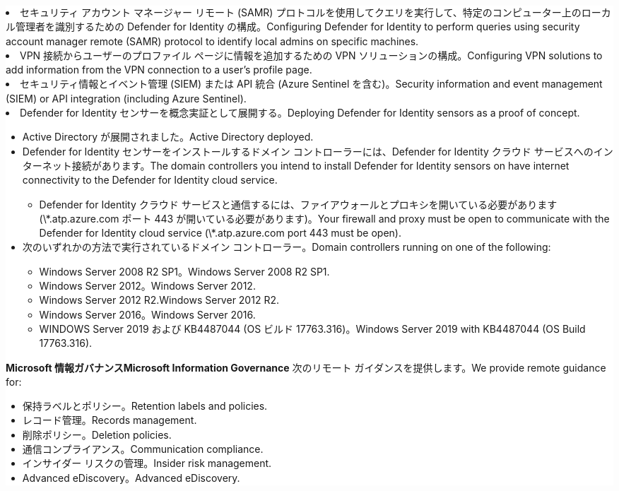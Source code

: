 <li> <span data-ttu-id="5aa86-257">セキュリティ アカウント マネージャー リモート (SAMR) プロトコルを使用してクエリを実行して、特定のコンピューター上のローカル管理者を識別するための Defender for Identity の構成。</span><span class="sxs-lookup"><span data-stu-id="5aa86-257">Configuring Defender for Identity to perform queries using security account manager remote (SAMR) protocol to identify local admins on specific machines.</span></span> </li>
<li> <span data-ttu-id="5aa86-258">VPN 接続からユーザーのプロファイル ページに情報を追加するための VPN ソリューションの構成。</span><span class="sxs-lookup"><span data-stu-id="5aa86-258">Configuring VPN solutions to add information from the VPN connection to a user’s profile page.</span></span>  </li>
<li> <span data-ttu-id="5aa86-259">セキュリティ情報とイベント管理 (SIEM) または API 統合 (Azure Sentinel を含む)。</span><span class="sxs-lookup"><span data-stu-id="5aa86-259">Security information and event management (SIEM) or API integration (including Azure Sentinel).</span></span> </li>
<li> <span data-ttu-id="5aa86-260">Defender for Identity センサーを概念実証として展開する。</span><span class="sxs-lookup"><span data-stu-id="5aa86-260">Deploying Defender for Identity sensors as a proof of concept.</span></span></li>
</ul></td>
<td><ul>
<li>  <span data-ttu-id="5aa86-261">Active Directory が展開されました。</span><span class="sxs-lookup"><span data-stu-id="5aa86-261">Active Directory deployed.</span></span>  </li>
<li>  <span data-ttu-id="5aa86-262">Defender for Identity センサーをインストールするドメイン コントローラーには、Defender for Identity クラウド サービスへのインターネット接続があります。</span><span class="sxs-lookup"><span data-stu-id="5aa86-262">The domain controllers you intend to install Defender for Identity sensors on have internet connectivity to the Defender for Identity cloud service.</span></span>  </li>
<ul>
<li> <span data-ttu-id="5aa86-263">Defender for Identity クラウド サービスと通信するには、ファイアウォールとプロキシを開いている必要があります (\*.atp.azure.com ポート 443 が開いている必要があります)。</span><span class="sxs-lookup"><span data-stu-id="5aa86-263">Your firewall and proxy must be open to communicate with the Defender for Identity cloud service (\*.atp.azure.com port 443 must be open).</span></span></li>
</ul>
<li> <span data-ttu-id="5aa86-264">次のいずれかの方法で実行されているドメイン コントローラー。</span><span class="sxs-lookup"><span data-stu-id="5aa86-264">Domain controllers running on one of the following:</span></span></li>
<ul>
<li> <span data-ttu-id="5aa86-265">Windows Server 2008 R2 SP1。</span><span class="sxs-lookup"><span data-stu-id="5aa86-265">Windows Server 2008 R2 SP1.</span></span></li>
<li> <span data-ttu-id="5aa86-266">Windows Server 2012。</span><span class="sxs-lookup"><span data-stu-id="5aa86-266">Windows Server 2012.</span></span></li>
<li> <span data-ttu-id="5aa86-267">Windows Server 2012 R2.</span><span class="sxs-lookup"><span data-stu-id="5aa86-267">Windows Server 2012 R2.</span></span></li>
<li> <span data-ttu-id="5aa86-268">Windows Server 2016。</span><span class="sxs-lookup"><span data-stu-id="5aa86-268">Windows Server 2016.</span></span></li>
<li> <span data-ttu-id="5aa86-269">WINDOWS Server 2019 および KB4487044 (OS ビルド 17763.316)。</span><span class="sxs-lookup"><span data-stu-id="5aa86-269">Windows Server 2019 with KB4487044 (OS Build 17763.316).</span></span></li>
</ul>
</ul></td>
</tr>

<tr class="even">
<td><span data-ttu-id="5aa86-270"><strong>Microsoft 情報ガバナンス</strong></span><span class="sxs-lookup"><span data-stu-id="5aa86-270"><strong>Microsoft Information Governance</strong></span></span></td>
<td>  <span data-ttu-id="5aa86-271">次のリモート ガイダンスを提供します。</span><span class="sxs-lookup"><span data-stu-id="5aa86-271">We provide remote guidance for:</span></span>
<ul>
<li>  <span data-ttu-id="5aa86-272">保持ラベルとポリシー。</span><span class="sxs-lookup"><span data-stu-id="5aa86-272">Retention labels and policies.</span></span>  </li>
<li>  <span data-ttu-id="5aa86-273">レコード管理。</span><span class="sxs-lookup"><span data-stu-id="5aa86-273">Records management.</span></span>  </li>
<li>  <span data-ttu-id="5aa86-274">削除ポリシー。</span><span class="sxs-lookup"><span data-stu-id="5aa86-274">Deletion policies.</span></span>  </li>
<li>  <span data-ttu-id="5aa86-275">通信コンプライアンス。</span><span class="sxs-lookup"><span data-stu-id="5aa86-275">Communication compliance.</span></span>  </li>
<li>  <span data-ttu-id="5aa86-276">インサイダー リスクの管理。</span><span class="sxs-lookup"><span data-stu-id="5aa86-276">Insider risk management.</span></span>  </li>
<li>  <span data-ttu-id="5aa86-277">Advanced eDiscovery。</span><span class="sxs-lookup"><span data-stu-id="5aa86-277">Advanced eDiscovery.</span></span>  </li>
</ul><span data-ttu-id="5aa86-278">